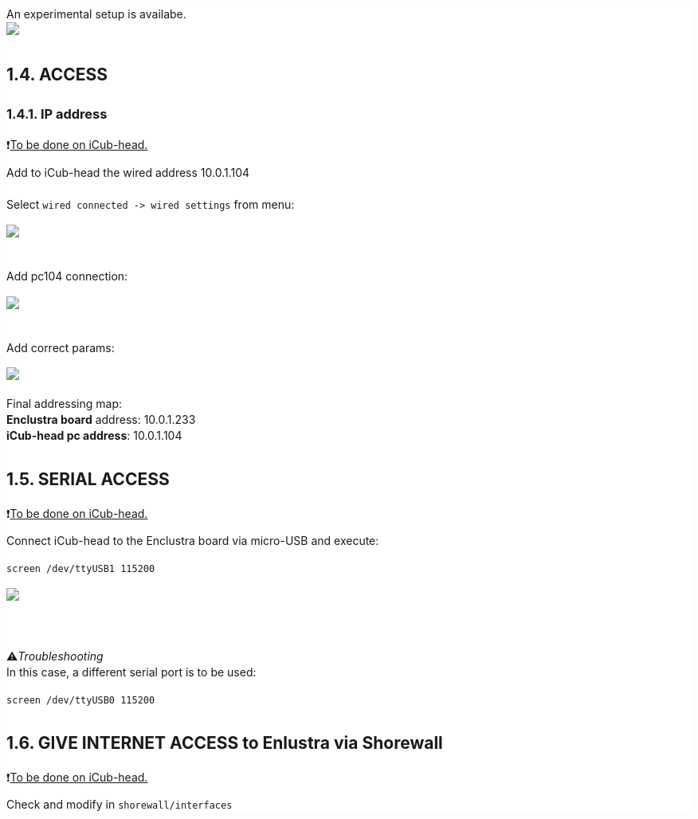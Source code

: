 An experimental setup is availabe.  
<img src="img/setup.jpg" width="300px">

## 1.4. ACCESS

### 1.4.1. IP address

:exclamation:<u>To be done on iCub-head.</u>

Add to iCub-head the wired address 10.0.1.104
<br><br>
Select `wired connected -> wired settings` from menu:

<img src="img/net000.png" width="300px">
<br><br>

Add pc104 connection:

<img src="img/address003.png" width="300px">
<br><br>

Add correct params:

<img src="img/address004.png" width="300px">
 
Final addressing map:   
**Enclustra board** address: 10.0.1.233  
**iCub-head pc address**: 10.0.1.104

## 1.5. SERIAL ACCESS

:exclamation:<u>To be done on iCub-head.</u>

Connect iCub-head to the Enclustra board via micro-USB and execute:

```
screen /dev/ttyUSB1 115200
```

<img src="img/USB.jpg" width="300px">  
<br><br><br>

:warning:_Troubleshooting_  
In this case, a different serial port is to be used:

```
screen /dev/ttyUSB0 115200
```

## 1.6. GIVE INTERNET ACCESS to Enlustra via Shorewall

:exclamation:<u>To be done on iCub-head.</u>

Check and modify in `shorewall/interfaces`
